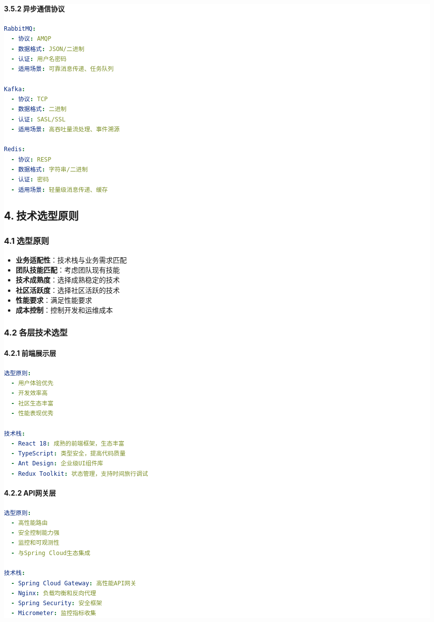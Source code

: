#### 3.5.2 异步通信协议
```yaml
RabbitMQ:
  - 协议: AMQP
  - 数据格式: JSON/二进制
  - 认证: 用户名密码
  - 适用场景: 可靠消息传递、任务队列

Kafka:
  - 协议: TCP
  - 数据格式: 二进制
  - 认证: SASL/SSL
  - 适用场景: 高吞吐量流处理、事件溯源

Redis:
  - 协议: RESP
  - 数据格式: 字符串/二进制
  - 认证: 密码
  - 适用场景: 轻量级消息传递、缓存
```

## 4. 技术选型原则

### 4.1 选型原则
- **业务适配性**：技术栈与业务需求匹配
- **团队技能匹配**：考虑团队现有技能
- **技术成熟度**：选择成熟稳定的技术
- **社区活跃度**：选择社区活跃的技术
- **性能要求**：满足性能要求
- **成本控制**：控制开发和运维成本

### 4.2 各层技术选型

#### 4.2.1 前端展示层
```yaml
选型原则:
  - 用户体验优先
  - 开发效率高
  - 社区生态丰富
  - 性能表现优秀

技术栈:
  - React 18: 成熟的前端框架，生态丰富
  - TypeScript: 类型安全，提高代码质量
  - Ant Design: 企业级UI组件库
  - Redux Toolkit: 状态管理，支持时间旅行调试
```

#### 4.2.2 API网关层
```yaml
选型原则:
  - 高性能路由
  - 安全控制能力强
  - 监控和可观测性
  - 与Spring Cloud生态集成

技术栈:
  - Spring Cloud Gateway: 高性能API网关
  - Nginx: 负载均衡和反向代理
  - Spring Security: 安全框架
  - Micrometer: 监控指标收集
```
